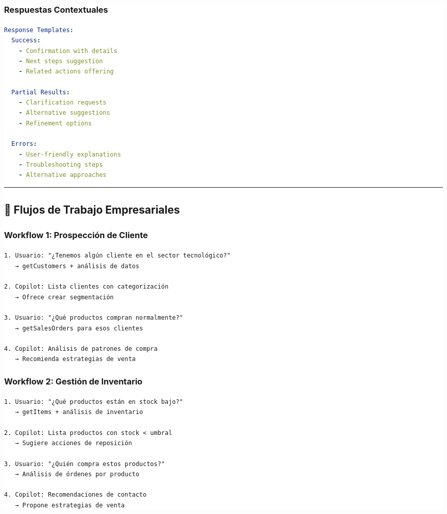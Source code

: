### Respuestas Contextuales

```yaml
Response Templates:
  Success:
    - Confirmation with details
    - Next steps suggestion
    - Related actions offering
    
  Partial Results:
    - Clarification requests
    - Alternative suggestions
    - Refinement options
    
  Errors:
    - User-friendly explanations
    - Troubleshooting steps
    - Alternative approaches
```

---

## 🔄 Flujos de Trabajo Empresariales

### Workflow 1: Prospección de Cliente

```
1. Usuario: "¿Tenemos algún cliente en el sector tecnológico?"
   → getCustomers + análisis de datos
   
2. Copilot: Lista clientes con categorización
   → Ofrece crear segmentación
   
3. Usuario: "¿Qué productos compran normalmente?"
   → getSalesOrders para esos clientes
   
4. Copilot: Análisis de patrones de compra
   → Recomienda estrategias de venta
```

### Workflow 2: Gestión de Inventario

```
1. Usuario: "¿Qué productos están en stock bajo?"
   → getItems + análisis de inventario
   
2. Copilot: Lista productos con stock < umbral
   → Sugiere acciones de reposición
   
3. Usuario: "¿Quién compra estos productos?"
   → Análisis de órdenes por producto
   
4. Copilot: Recomendaciones de contacto
   → Propone estrategias de venta
```
